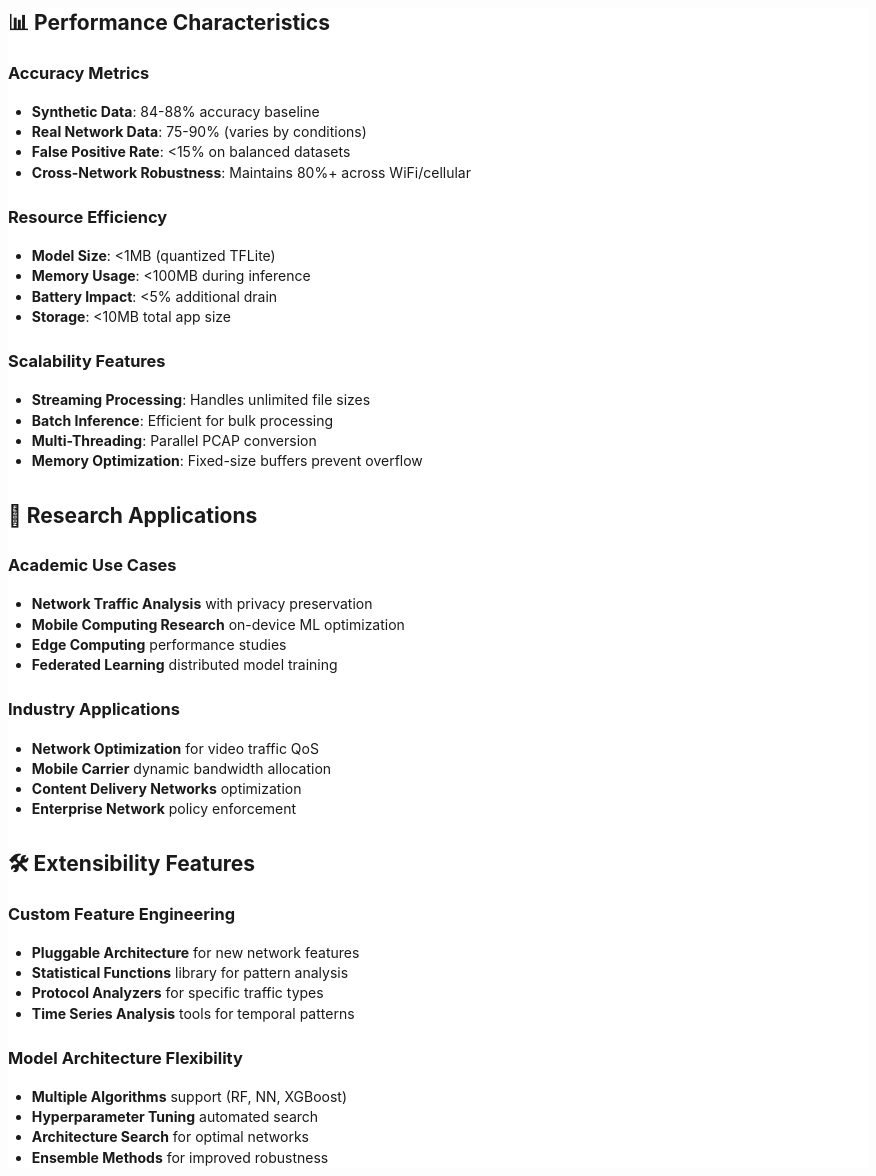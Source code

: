 ## 📊 Performance Characteristics

### Accuracy Metrics
- **Synthetic Data**: 84-88% accuracy baseline
- **Real Network Data**: 75-90% (varies by conditions)
- **False Positive Rate**: <15% on balanced datasets
- **Cross-Network Robustness**: Maintains 80%+ across WiFi/cellular

### Resource Efficiency
- **Model Size**: <1MB (quantized TFLite)
- **Memory Usage**: <100MB during inference
- **Battery Impact**: <5% additional drain
- **Storage**: <10MB total app size

### Scalability Features
- **Streaming Processing**: Handles unlimited file sizes
- **Batch Inference**: Efficient for bulk processing
- **Multi-Threading**: Parallel PCAP conversion
- **Memory Optimization**: Fixed-size buffers prevent overflow

## 🔬 Research Applications

### Academic Use Cases
- **Network Traffic Analysis** with privacy preservation
- **Mobile Computing Research** on-device ML optimization
- **Edge Computing** performance studies
- **Federated Learning** distributed model training

### Industry Applications
- **Network Optimization** for video traffic QoS
- **Mobile Carrier** dynamic bandwidth allocation
- **Content Delivery Networks** optimization
- **Enterprise Network** policy enforcement

## 🛠️ Extensibility Features

### Custom Feature Engineering
- **Pluggable Architecture** for new network features
- **Statistical Functions** library for pattern analysis
- **Protocol Analyzers** for specific traffic types
- **Time Series Analysis** tools for temporal patterns

### Model Architecture Flexibility
- **Multiple Algorithms** support (RF, NN, XGBoost)
- **Hyperparameter Tuning** automated search
- **Architecture Search** for optimal networks
- **Ensemble Methods** for improved robustness
